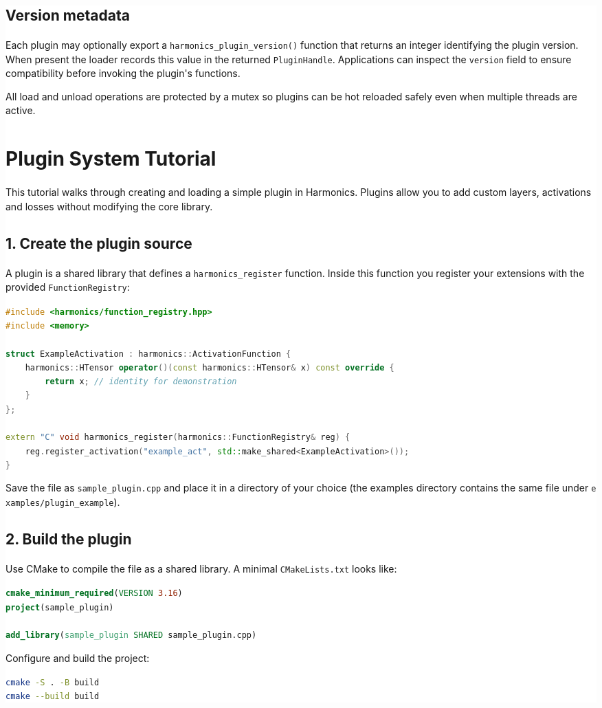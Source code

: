 ## Version metadata

Each plugin may optionally export a `harmonics_plugin_version()` function that
returns an integer identifying the plugin version. When present the loader
records this value in the returned `PluginHandle`. Applications can inspect the
`version` field to ensure compatibility before invoking the plugin's functions.

All load and unload operations are protected by a mutex so plugins can be hot
reloaded safely even when multiple threads are active.

# Plugin System Tutorial

This tutorial walks through creating and loading a simple plugin in Harmonics. Plugins allow you to add custom layers, activations and losses without modifying the core library.

## 1. Create the plugin source

A plugin is a shared library that defines a `harmonics_register` function. Inside this function you register your extensions with the provided `FunctionRegistry`:

```cpp
#include <harmonics/function_registry.hpp>
#include <memory>

struct ExampleActivation : harmonics::ActivationFunction {
    harmonics::HTensor operator()(const harmonics::HTensor& x) const override {
        return x; // identity for demonstration
    }
};

extern "C" void harmonics_register(harmonics::FunctionRegistry& reg) {
    reg.register_activation("example_act", std::make_shared<ExampleActivation>());
}
```

Save the file as `sample_plugin.cpp` and place it in a directory of your choice (the examples directory contains the same file under `examples/plugin_example`).

## 2. Build the plugin

Use CMake to compile the file as a shared library. A minimal `CMakeLists.txt` looks like:

```cmake
cmake_minimum_required(VERSION 3.16)
project(sample_plugin)

add_library(sample_plugin SHARED sample_plugin.cpp)
```

Configure and build the project:

```bash
cmake -S . -B build
cmake --build build
```

